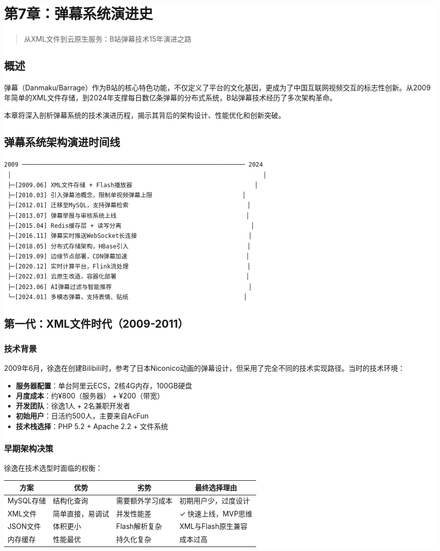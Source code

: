 # 第7章：弹幕系统演进史

> 从XML文件到云原生服务：B站弹幕技术15年演进之路

## 概述

弹幕（Danmaku/Barrage）作为B站的核心特色功能，不仅定义了平台的文化基因，更成为了中国互联网视频交互的标志性创新。从2009年简单的XML文件存储，到2024年支撑每日数亿条弹幕的分布式系统，B站弹幕技术经历了多次架构革命。

本章将深入剖析弹幕系统的技术演进历程，揭示其背后的架构设计、性能优化和创新突破。

## 弹幕系统架构演进时间线

```
2009 ────────────────────────────────────────────────────────────── 2024
 │                                                                      │
 ├─[2009.06] XML文件存储 + Flash播放器                                  │
 ├─[2010.03] 引入弹幕池概念，限制单视频弹幕上限                         │
 ├─[2012.01] 迁移至MySQL，支持弹幕检索                                 │
 ├─[2013.07] 弹幕举报与审核系统上线                                    │
 ├─[2015.04] Redis缓存层 + 读写分离                                    │
 ├─[2016.11] 弹幕实时推送WebSocket长连接                               │
 ├─[2018.05] 分布式存储架构，HBase引入                                 │
 ├─[2019.09] 边缘节点部署，CDN弹幕加速                                 │
 ├─[2020.12] 实时计算平台，Flink流处理                                 │
 ├─[2022.03] 云原生改造，容器化部署                                    │
 ├─[2023.06] AI弹幕过滤与智能推荐                                      │
 └─[2024.01] 多模态弹幕，支持表情、贴纸                                │
```

## 第一代：XML文件时代（2009-2011）

### 技术背景

2009年6月，徐逸在创建Bilibili时，参考了日本Niconico动画的弹幕设计，但采用了完全不同的技术实现路径。当时的技术环境：

- **服务器配置**：单台阿里云ECS，2核4G内存，100GB硬盘
- **月度成本**：约¥800（服务器） + ¥200（带宽）
- **开发团队**：徐逸1人 + 2名兼职开发者
- **初始用户**：日活约500人，主要来自AcFun
- **技术栈选择**：PHP 5.2 + Apache 2.2 + 文件系统

### 早期架构决策

徐逸在技术选型时面临的权衡：

| 方案 | 优势 | 劣势 | 最终选择理由 |
|------|------|------|-------------|
| MySQL存储 | 结构化查询 | 需要额外学习成本 | 初期用户少，过度设计 |
| XML文件 | 简单直接，易调试 | 并发性能差 | ✓ 快速上线，MVP思维 |
| JSON文件 | 体积更小 | Flash解析复杂 | XML与Flash原生兼容 |
| 内存缓存 | 性能最优 | 持久化复杂 | 成本过高 |
